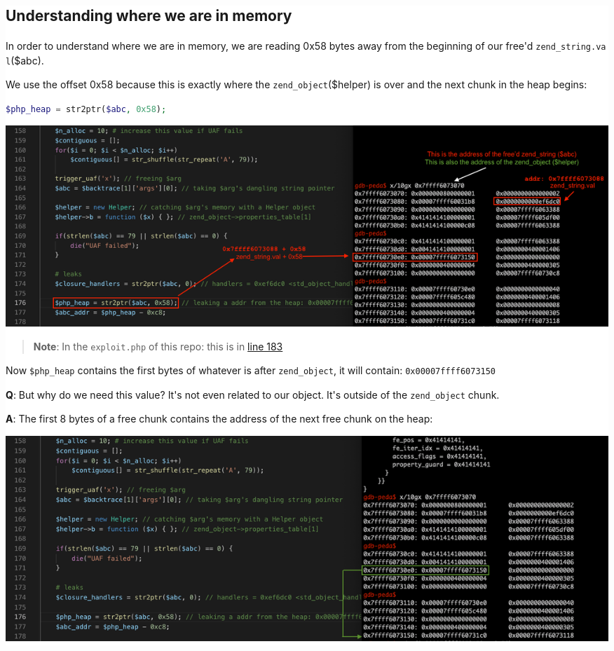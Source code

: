 ## Understanding where we are in memory

In order to understand where we are in memory, we are reading 0x58 bytes away from the beginning of our free'd ``zend_string.val``($abc).

We use the offset 0x58 because this is exactly where the ``zend_object``($helper) is over and the next chunk in the heap begins:

```php
$php_heap = str2ptr($abc, 0x58); 
```

![screenshot1](./res/php_heap.png)

>**Note**: In the ``exploit.php`` of this repo: this is in [line 183](exploit.php#L183)


Now ``$php_heap`` contains the first bytes of whatever is after ``zend_object``, it will contain: ``0x00007ffff6073150``

**Q**: But why do we need this value? It's not even related to our object. It's outside of the ``zend_object`` chunk.

**A**: The first 8 bytes of a free chunk contains the address of the next free chunk on the heap:

![screenshot1](./res/abc_addr_relative.png)
